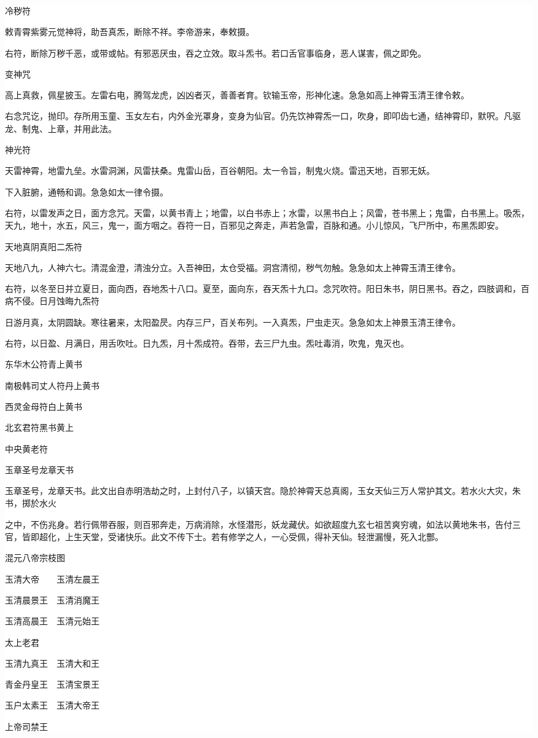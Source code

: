 冷秽符  

敕青霄紫雾元觉神将，助吾真炁，断除不祥。李帝游来，奉敕摄。  

右符，断除万秽千恶，或带或帖。有邪恶厌虫，吞之立效。取斗炁书。若口舌官事临身，恶人谋害，佩之即免。  

变神咒  

高上真救，佩星披玉。左雷右电，腾驾龙虎，凶凶者灭，善善者育。钦输玉帝，形神化速。急急如高上神霄玉清王律令敕。  

右念咒讫，抛印。存所用玉童、玉女左右，内外金光罩身，变身为仙官。仍先饮神霄炁一口，吹身，即叩齿七通，结神霄印，默呎。凡驱龙、制鬼、上章，并用此法。  

神光符  

天雷神霄，地雷九垒。水雷洞渊，风雷扶桑。鬼雷山岳，百谷朝阳。太一令旨，制鬼火烧。雷迅天地，百邪无妖。  

下入脏腑，通畅和调。急急如太一律令摄。  

右符，以雷发声之日，面方念咒。天雷，以黄书青上；地雷，以白书赤上；水雷，以黑书白上；风雷，苍书黑上；鬼雷，白书黑上。吸炁，天九，地十，水五，风三，鬼一，面方咽之。吞符一日，百邪见之奔走，声若急雷，百脉和通。小儿惊风，飞尸所中，布黑炁即安。  

天地真阴真阳二炁符  

天地八九，人神六七。清混金澄，清浊分立。入吾神田，太仓受福。洞宫清彻，秽气勿触。急急如太上神霄玉清王律令。  

右符，以冬至日并立夏日，面向西，吞地炁十八口。夏至，面向东，吞天炁十九口。念咒吹符。阳日朱书，阴日黑书。吞之，四肢调和，百病不侵。日月蚀晦九炁符  

日游月真，太阴圆缺。寒往暑来，太阳盈昃。内存三尸，百关布列。一入真炁，尸虫走灭。急急如太上神景玉清王律令。  

右符，以日盈、月满日，用舌吹吐。日九炁，月十炁成符。吞带，去三尸九虫。炁吐毒消，吹鬼，鬼灭也。  

东华木公符青上黄书  

南极韩司丈人符丹上黄书  

西灵金母符白上黄书  

北玄君符黑书黄上  

中央黄老符  

玉章圣号龙章天书  

玉章圣号，龙章天书。此文出自赤明浩劫之时，上封付八子，以镇天宫。隐於神霄天总真阁，玉女天仙三万人常护其文。若水火大灾，朱书，掷於水火  

之中，不伤兆身。若行佩带吞服，则百邪奔走，万病消除，水怪潜形，妖龙藏伏。如欲超度九玄七祖苦爽穷魂，如法以黄地朱书，告付三官，皆即超化，上生天堂，受诸快乐。此文不传下士。若有修学之人，一心受佩，得补天仙。轻泄漏慢，死入北酆。  

混元八帝宗枝图  

玉清大帝　　玉清左晨王  

玉清晨景王　玉清消魔王  

玉清高晨王　玉清元始王  

太上老君  

玉清九真王　玉清大和王  

青金丹皇王　玉清宝景王  

玉户太素王　玉清大帝王  

上帝司禁王  
